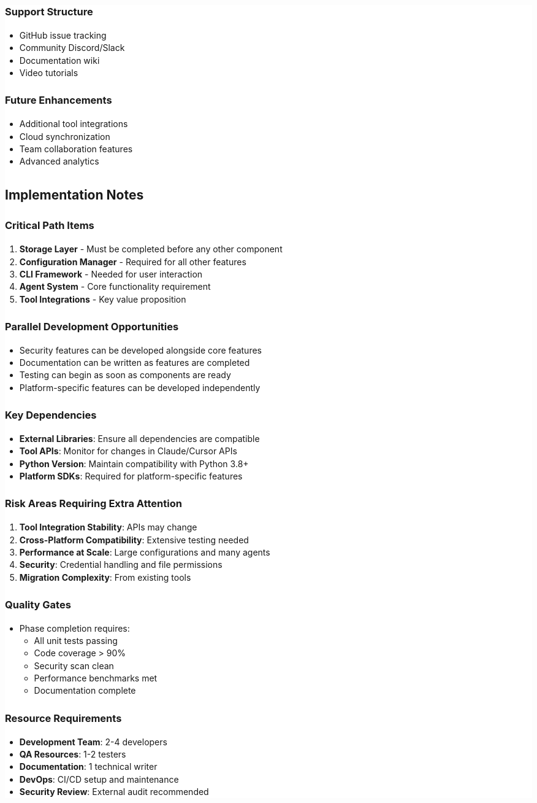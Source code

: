 ### Support Structure
- GitHub issue tracking
- Community Discord/Slack
- Documentation wiki
- Video tutorials

### Future Enhancements
- Additional tool integrations
- Cloud synchronization
- Team collaboration features
- Advanced analytics

## Implementation Notes

### Critical Path Items
1. **Storage Layer** - Must be completed before any other component
2. **Configuration Manager** - Required for all other features
3. **CLI Framework** - Needed for user interaction
4. **Agent System** - Core functionality requirement
5. **Tool Integrations** - Key value proposition

### Parallel Development Opportunities
- Security features can be developed alongside core features
- Documentation can be written as features are completed
- Testing can begin as soon as components are ready
- Platform-specific features can be developed independently

### Key Dependencies
- **External Libraries**: Ensure all dependencies are compatible
- **Tool APIs**: Monitor for changes in Claude/Cursor APIs
- **Python Version**: Maintain compatibility with Python 3.8+
- **Platform SDKs**: Required for platform-specific features

### Risk Areas Requiring Extra Attention
1. **Tool Integration Stability**: APIs may change
2. **Cross-Platform Compatibility**: Extensive testing needed
3. **Performance at Scale**: Large configurations and many agents
4. **Security**: Credential handling and file permissions
5. **Migration Complexity**: From existing tools

### Quality Gates
- Phase completion requires:
  - All unit tests passing
  - Code coverage > 90%
  - Security scan clean
  - Performance benchmarks met
  - Documentation complete

### Resource Requirements
- **Development Team**: 2-4 developers
- **QA Resources**: 1-2 testers
- **Documentation**: 1 technical writer
- **DevOps**: CI/CD setup and maintenance
- **Security Review**: External audit recommended
